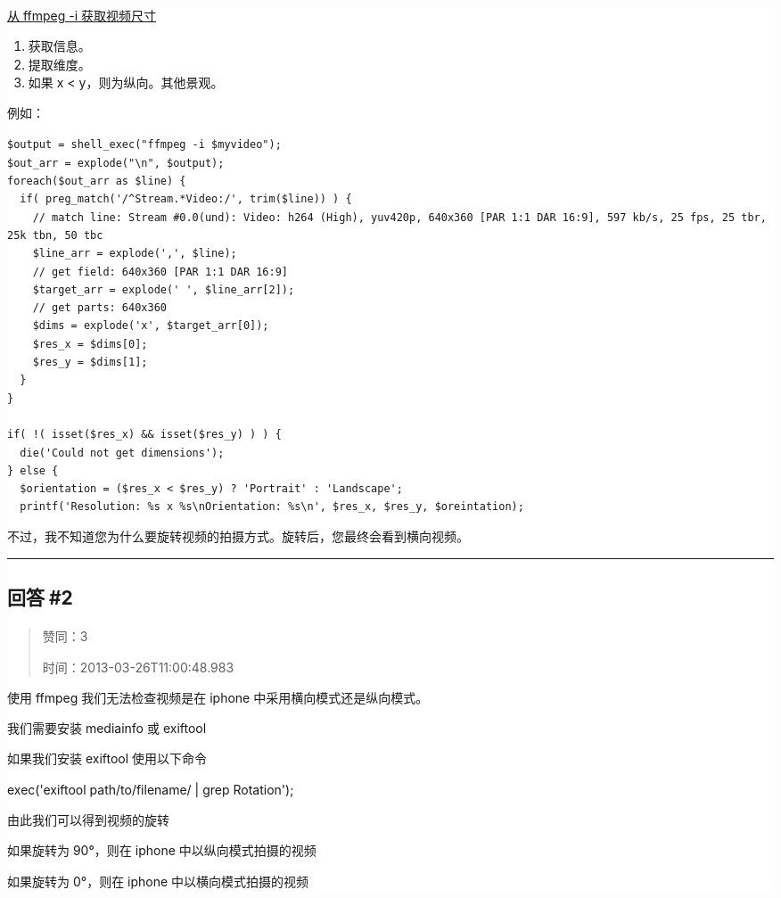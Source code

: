[从 ffmpeg -i 获取视频尺寸](https://stackoverflow.com/questions/7362130/getting-video-dimension-from-ffmpeg-i)

1.  获取信息。
2.  提取维度。
3.  如果 x < y，则为纵向。其他景观。

例如：

```
$output = shell_exec("ffmpeg -i $myvideo");
$out_arr = explode("\n", $output);
foreach($out_arr as $line) {
  if( preg_match('/^Stream.*Video:/', trim($line)) ) {
    // match line: Stream #0.0(und): Video: h264 (High), yuv420p, 640x360 [PAR 1:1 DAR 16:9], 597 kb/s, 25 fps, 25 tbr, 25k tbn, 50 tbc
    $line_arr = explode(',', $line);
    // get field: 640x360 [PAR 1:1 DAR 16:9]
    $target_arr = explode(' ', $line_arr[2]);
    // get parts: 640x360
    $dims = explode('x', $target_arr[0]);
    $res_x = $dims[0];
    $res_y = $dims[1];
  }
}

if( !( isset($res_x) && isset($res_y) ) ) {
  die('Could not get dimensions');
} else {
  $orientation = ($res_x < $res_y) ? 'Portrait' : 'Landscape';
  printf('Resolution: %s x %s\nOrientation: %s\n', $res_x, $res_y, $oreintation); 
```

不过，我不知道您为什么要旋转视频的拍摄方式。旋转后，您最终会看到横向视频。

* * *

## 回答 #2

> 赞同：3
> 
> 时间：2013-03-26T11:00:48.983

使用 ffmpeg 我们无法检查视频是在 iphone 中采用横向模式还是纵向模式。

我们需要安装 mediainfo 或 exiftool

如果我们安装 exiftool 使用以下命令

exec('exiftool path/to/filename/ | grep Rotation');

由此我们可以得到视频的旋转

如果旋转为 90°，则在 iphone 中以纵向模式拍摄的视频

如果旋转为 0°，则在 iphone 中以横向模式拍摄的视频
